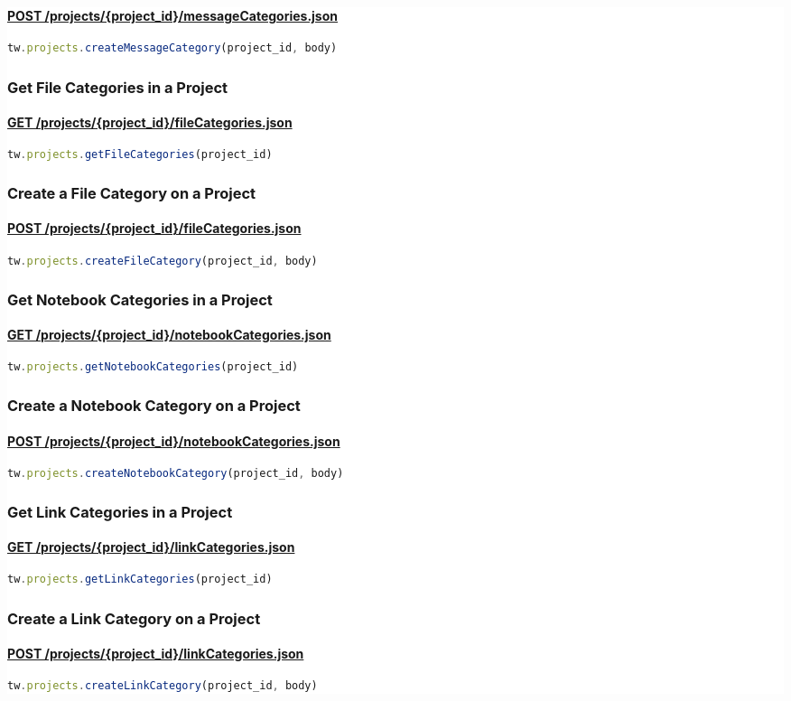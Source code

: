 [**POST /projects/{project_id}/messageCategories.json**](https://developer.teamwork.com/projects/message-categories/creating-message-categories)

```js
tw.projects.createMessageCategory(project_id, body)
```

### Get File Categories in a Project

[**GET /projects/{project_id}/fileCategories.json**](https://developer.teamwork.com/projects/file-categories/retrieving-all-of-a-file-categories)

```js
tw.projects.getFileCategories(project_id)
```

### Create a File Category on a Project

[**POST /projects/{project_id}/fileCategories.json**](https://developer.teamwork.com/projects/file-categories/creating-file-categories)

```js
tw.projects.createFileCategory(project_id, body)
```

### Get Notebook Categories in a Project

[**GET /projects/{project_id}/notebookCategories.json**](https://developer.teamwork.com/projects/notebook-categories/retrieving-all-of-a-notebook-categories)

```js
tw.projects.getNotebookCategories(project_id)
```

### Create a Notebook Category on a Project

[**POST /projects/{project_id}/notebookCategories.json**](https://developer.teamwork.com/projects/notebook-categories/creating-notebook-categories)

```js
tw.projects.createNotebookCategory(project_id, body)
```

### Get Link Categories in a Project

[**GET /projects/{project_id}/linkCategories.json**](https://developer.teamwork.com/projects/link-categories/retrieving-all-of-a-link-categories)

```js
tw.projects.getLinkCategories(project_id)
```

### Create a Link Category on a Project

[**POST /projects/{project_id}/linkCategories.json**](https://developer.teamwork.com/projects/link-categories/creating-link-categories)

```js
tw.projects.createLinkCategory(project_id, body)
```
